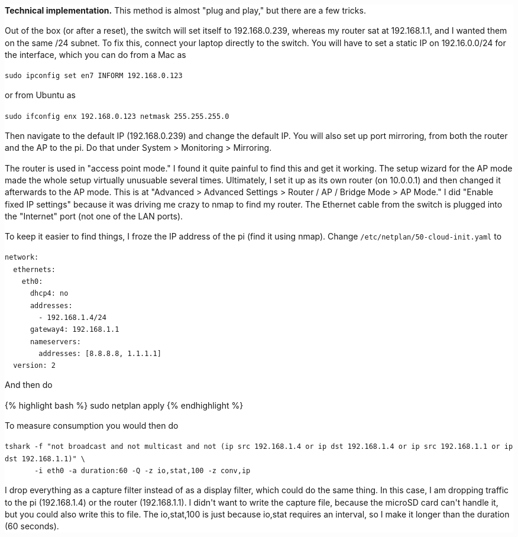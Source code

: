 **Technical implementation.**
This method is almost "plug and play," but there are a few tricks.

Out of the box (or after a reset), the switch will set itself to 192.168.0.239,
  whereas my router sat at 192.168.1.1, and I wanted them on the same /24 subnet.
To fix this, connect your laptop directly to the switch.
You will have to set a static IP on 192.16.0.0/24 for the interface, 
  which you can do from a Mac as
```
sudo ipconfig set en7 INFORM 192.168.0.123
```
or from Ubuntu as
```
sudo ifconfig enx 192.168.0.123 netmask 255.255.255.0
```
Then navigate to the default IP (192.168.0.239) and change the default IP.
You will also set up port mirroring,
  from both the router and the AP to the pi.
Do that under System > Monitoring > Mirroring.

The router is used in "access point mode."
I found it quite painful to find this and get it working.
The setup wizard for the AP mode made the whole setup virtually unusuable several times.
Ultimately, I set it up as its own router (on 10.0.0.1) and then changed it afterwards to the AP mode.
This is at "Advanced > Advanced Settings > Router / AP / Bridge Mode > AP Mode." 
I did "Enable fixed IP settings" because it was driving me crazy to nmap to find my router.
The Ethernet cable from the switch is plugged into the "Internet" port (not one of the LAN ports).

To keep it easier to find things, I froze the IP address of the pi (find it using nmap).
Change `/etc/netplan/50-cloud-init.yaml` to 
```
network:
  ethernets:
    eth0:
      dhcp4: no
      addresses:
        - 192.168.1.4/24
      gateway4: 192.168.1.1
      nameservers:
        addresses: [8.8.8.8, 1.1.1.1]
  version: 2
```
And then do 

{% highlight bash %}
sudo netplan apply
{% endhighlight %}

To measure consumption you would then do
```
tshark -f "not broadcast and not multicast and not (ip src 192.168.1.4 or ip dst 192.168.1.4 or ip src 192.168.1.1 or ip dst 192.168.1.1)" \
       -i eth0 -a duration:60 -Q -z io,stat,100 -z conv,ip
```
I drop everything as a capture filter instead of as a display filter, which could do the same thing.
In this case, I am dropping traffic to the pi (192.168.1.4) or the router (192.168.1.1).
I didn't want to write the capture file, because the microSD card can't handle it, 
  but you could also write this to file.
The io,stat,100 is just because io,stat requires an interval, so I make it longer than the duration (60 seconds). 


[^1]: The next post will engage how applications perform, as a function of bandwidth.
[^2]: The [IoT Inspector][iot-inspector] used `arpspoof` to redirect traffic from IoT devices, to understand how they phone home and serve content.  [Project BISMARK][project-bismark] started with active measurements of network connections (somewhat like the last post).  And [NetMicroscope][netmicroscope] added inference on encrypted, intercepted traffic to quantify the performance of video applications.
[^3]: Because MAC addresses are nominally static, your activity can potentially be linked as you roam around the city, and your device looks around for open networks.  For this reason, recent releases of both Android and iOS randomize the MAC addresses (in different ways) when you are not associated to a network.
[^4]: Since the "technical implementation" sections are for experts, I do not describe how to set up the pi.  You can find that in lots of places.
[^5]: You can use `hostapd`, following instructions like [this][gary-pi], or you can probably figure it out with netplan, if networkd can put the device in AP mode (`mode: ap`).  Remember that wifi passwords must be at least 8 characters!  The hostapd failures messages are literally empty, and this tripped me up.  My other mistake was to try 5 GHz 802.11a (`hw_mode=a`), but forget to change the channel.
[last-post]:       {% post_url 2020-12-07-basic-measurements-of-access-networks %}
[noise]:           https://noise.cs.uchicago.edu/
[feamster]:        http://people.cs.uchicago.edu/~feamster/
[iot-inspector]:   https://iotinspector.org/
[project-bismark]: http://projectbismark.github.io/
[netmicroscope]:   https://netmicroscope.com/
[wiki-mac]:        https://en.wikipedia.org/wiki/MAC_address
[wiki-nat]:        https://en.wikipedia.org/wiki/Network_address_translation
[pi4-specs]:       https://www.raspberrypi.org/products/raspberry-pi-4-model-b/specifications/
[modem]:           https://www.netgear.com/home/wifi/modems/cm500
[router]:          https://www.linksys.com/us/p/P-LRT214/
[tplink-router]:   https://www.tp-link.com/us/business-networking/vpn-router/tl-r600vpn/
[switch]:          https://www.netgear.com/support/product/GS105Ev2.aspx
[pi4-kit]:         https://www.canakit.com/raspberry-pi-4-starter-kit.html
[nighthawk]:       https://www.netgear.com/home/wifi/routers/r6900p
[omnia]:           https://www.turris.com/en/omnia/overview/
[openwrt-shark]:   https://openwrt.org/docs/guide-user/firewall/misc/tcpdump_wireshark
[bmon]:            https://openwrt.org/docs/guide-user/services/network_monitoring/bwmon
[wrtbwmon]:        https://openwrt.org/docs/guide-user/services/network_monitoring/wrtbwmon
[wrtbwmon-gh]:     https://github.com/pyrovski/wrtbwmon/releases/tag/0.36
[ddwrt-7000]:      https://wiki.dd-wrt.com/wiki/index.php/Netgear_R7000
[alfa5]:           https://www.alfa.com.tw/products/awus036ach
[alfa2]:           https://www.alfa.com.tw/products/awus036neh
[alfa5-driver]:    https://github.com/aircrack-ng/rtl8812au
[arpspoof-danny]:  https://github.com/nyu-mlab/iot-inspector-client/blob/master/src/arp_spoof.py
[huang]:           https://engineering.nyu.edu/faculty/danny-yuxing-huang
[anker-dongle]:    https://www.anker.com/products/variant/aluminum-usb-30-to-ethernet-adapter/A7611011
[nano]:            https://developer.nvidia.com/embedded/jetson-nano-developer-kit
[coral]:           https://coral.ai/products/accelerator/
[gary-pi]:         https://github.com/garyexplains/examples/blob/master/raspberry_pi_router.md